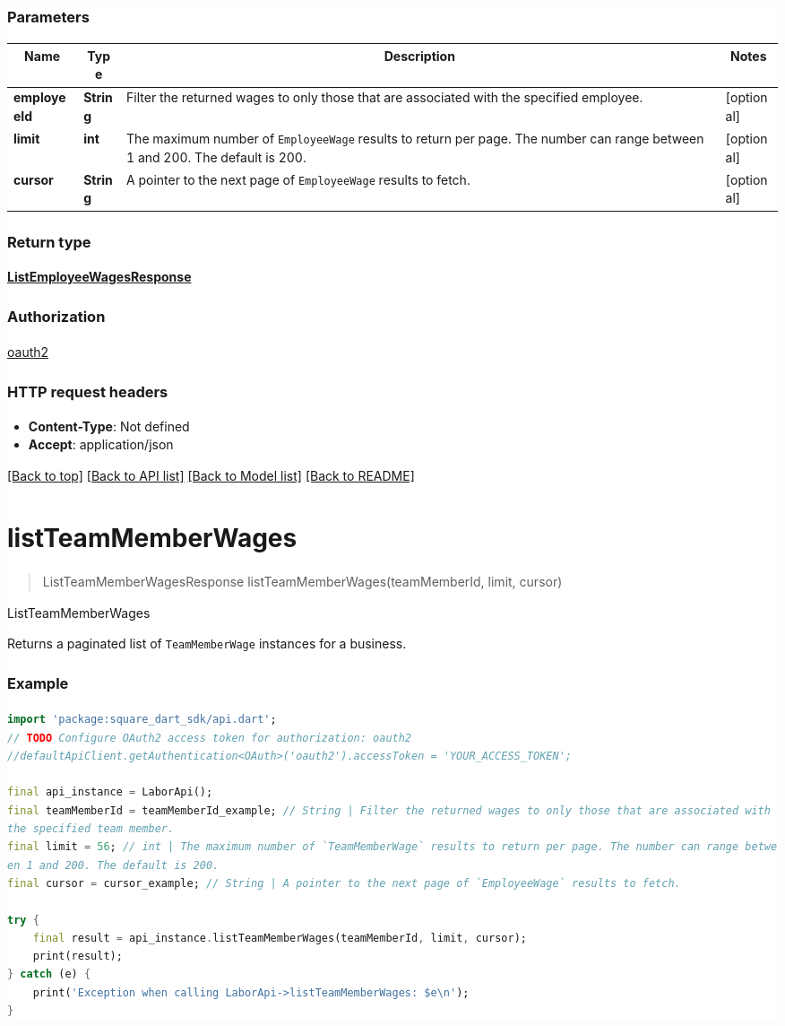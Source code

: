 ### Parameters

Name | Type | Description  | Notes
------------- | ------------- | ------------- | -------------
 **employeeId** | **String**| Filter the returned wages to only those that are associated with the specified employee. | [optional] 
 **limit** | **int**| The maximum number of `EmployeeWage` results to return per page. The number can range between 1 and 200. The default is 200. | [optional] 
 **cursor** | **String**| A pointer to the next page of `EmployeeWage` results to fetch. | [optional] 

### Return type

[**ListEmployeeWagesResponse**](ListEmployeeWagesResponse.md)

### Authorization

[oauth2](../README.md#oauth2)

### HTTP request headers

 - **Content-Type**: Not defined
 - **Accept**: application/json

[[Back to top]](#) [[Back to API list]](../README.md#documentation-for-api-endpoints) [[Back to Model list]](../README.md#documentation-for-models) [[Back to README]](../README.md)

# **listTeamMemberWages**
> ListTeamMemberWagesResponse listTeamMemberWages(teamMemberId, limit, cursor)

ListTeamMemberWages

Returns a paginated list of `TeamMemberWage` instances for a business.

### Example
```dart
import 'package:square_dart_sdk/api.dart';
// TODO Configure OAuth2 access token for authorization: oauth2
//defaultApiClient.getAuthentication<OAuth>('oauth2').accessToken = 'YOUR_ACCESS_TOKEN';

final api_instance = LaborApi();
final teamMemberId = teamMemberId_example; // String | Filter the returned wages to only those that are associated with the specified team member.
final limit = 56; // int | The maximum number of `TeamMemberWage` results to return per page. The number can range between 1 and 200. The default is 200.
final cursor = cursor_example; // String | A pointer to the next page of `EmployeeWage` results to fetch.

try {
    final result = api_instance.listTeamMemberWages(teamMemberId, limit, cursor);
    print(result);
} catch (e) {
    print('Exception when calling LaborApi->listTeamMemberWages: $e\n');
}
```
